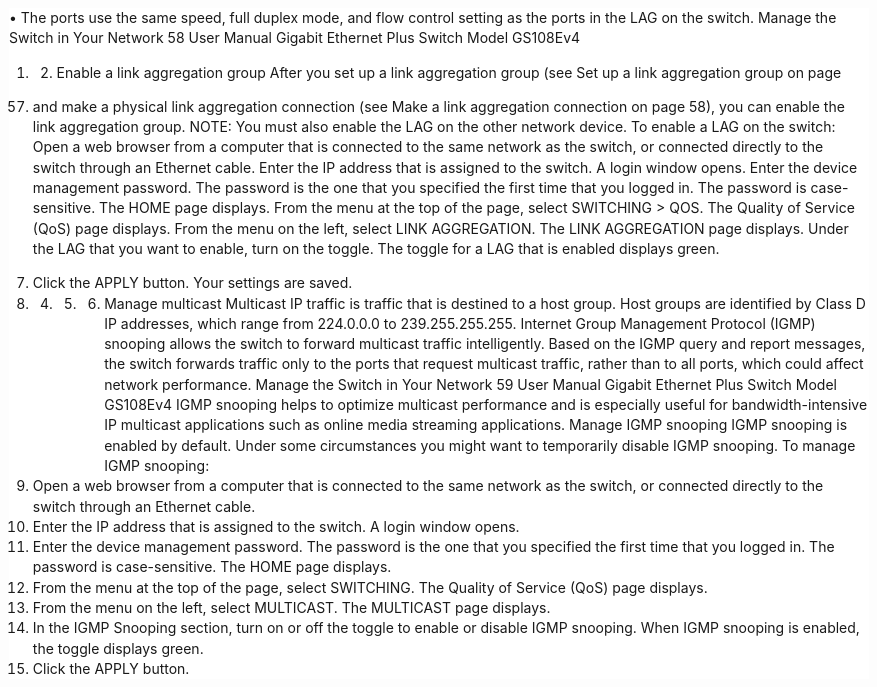 • The ports use the same speed, full duplex mode, and flow control setting as the
ports in the LAG on the switch.
Manage the Switch in Your
Network
58
User Manual
Gigabit Ethernet Plus Switch Model GS108Ev4
1. 2. Enable a link aggregation group
After you set up a link aggregation group (see Set up a link aggregation group on page
57) and make a physical link aggregation connection (see Make a link aggregation
connection on page 58), you can enable the link aggregation group.
NOTE: You must also enable the LAG on the other network device.
To enable a LAG on the switch:
Open a web browser from a computer that is connected to the same network as the
switch, or connected directly to the switch through an Ethernet cable.
Enter the IP address that is assigned to the switch.
A login window opens.
Enter the device management password.
The password is the one that you specified the first time that you logged in. The
password is case-sensitive.
The HOME page displays.
From the menu at the top of the page, select SWITCHING > QOS.
The Quality of Service (QoS) page displays.
From the menu on the left, select LINK AGGREGATION.
The LINK AGGREGATION page displays.
Under the LAG that you want to enable, turn on the toggle.
The toggle for a LAG that is enabled displays green.
7. Click the APPLY button.
Your settings are saved.
3. 4. 5. 6. Manage multicast
Multicast IP traffic is traffic that is destined to a host group. Host groups are identified
by Class D IP addresses, which range from 224.0.0.0 to 239.255.255.255.
Internet Group Management Protocol (IGMP) snooping allows the switch to forward
multicast traffic intelligently. Based on the IGMP query and report messages, the switch
forwards traffic only to the ports that request multicast traffic, rather than to all ports,
which could affect network performance.
Manage the Switch in Your
Network
59
User Manual
Gigabit Ethernet Plus Switch Model GS108Ev4
IGMP snooping helps to optimize multicast performance and is especially useful for
bandwidth-intensive IP multicast applications such as online media streaming
applications.
Manage IGMP snooping
IGMP snooping is enabled by default. Under some circumstances you might want to
temporarily disable IGMP snooping.
To manage IGMP snooping:
1. Open a web browser from a computer that is connected to the same network as the
switch, or connected directly to the switch through an Ethernet cable.
2. Enter the IP address that is assigned to the switch.
A login window opens.
3. Enter the device management password.
The password is the one that you specified the first time that you logged in. The
password is case-sensitive.
The HOME page displays.
4. From the menu at the top of the page, select SWITCHING.
The Quality of Service (QoS) page displays.
5. From the menu on the left, select MULTICAST.
The MULTICAST page displays.
6. In the IGMP Snooping section, turn on or off the toggle to enable or disable IGMP
snooping.
When IGMP snooping is enabled, the toggle displays green.
7. Click the APPLY button.